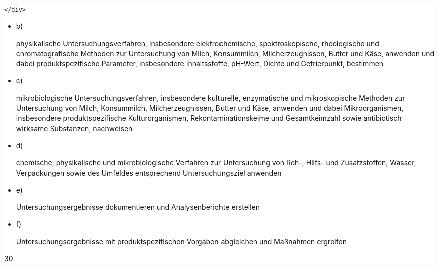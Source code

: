     </div>

  - b)
    
    <div style="">
    
    physikalische Untersuchungsverfahren, insbesondere elektrochemische,
    spektroskopische, rheologische und chromatografische Methoden zur
    Untersuchung von Milch, Konsummilch, Milcherzeugnissen, Butter und
    Käse, anwenden und dabei produktspezifische Parameter, insbesondere
    Inhaltsstoffe, pH-Wert, Dichte und Gefrierpunkt, bestimmen
    
    </div>

  - c)
    
    <div style="">
    
    mikrobiologische Untersuchungsverfahren, insbesondere kulturelle,
    enzymatische und mikroskopische Methoden zur Untersuchung von Milch,
    Konsummilch, Milcherzeugnissen, Butter und Käse, anwenden und dabei
    Mikroorganismen, insbesondere produktspezifische Kulturorganismen,
    Rekontaminationskeime und Gesamtkeimzahl sowie antibiotisch wirksame
    Substanzen, nachweisen
    
    </div>

  - d)
    
    <div style="">
    
    chemische, physikalische und mikrobiologische Verfahren zur
    Untersuchung von Roh-, Hilfs- und Zusatzstoffen, Wasser,
    Verpackungen sowie des Umfeldes entsprechend Untersuchungsziel
    anwenden
    
    </div>

  - e)
    
    <div style="">
    
    Untersuchungsergebnisse dokumentieren und Analysenberichte erstellen
    
    </div>

  - f)
    
    <div style="">
    
    Untersuchungsergebnisse mit produktspezifischen Vorgaben abgleichen
    und Maßnahmen ergreifen
    
    </div>

</td>

<td style="border-right: 0.5pt solid ; border-bottom: 0.5pt solid ; " align="center" valign="middle" charoff="50">

30
